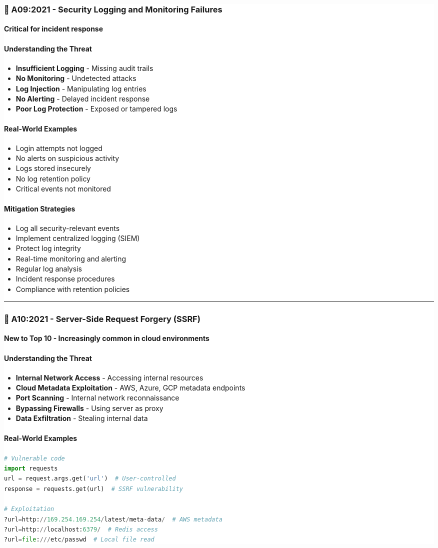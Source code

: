 
### 🔴 A09:2021 - Security Logging and Monitoring Failures
**Critical for incident response**

#### Understanding the Threat
- **Insufficient Logging** - Missing audit trails
- **No Monitoring** - Undetected attacks
- **Log Injection** - Manipulating log entries
- **No Alerting** - Delayed incident response
- **Poor Log Protection** - Exposed or tampered logs

#### Real-World Examples
- Login attempts not logged
- No alerts on suspicious activity
- Logs stored insecurely
- No log retention policy
- Critical events not monitored

#### Mitigation Strategies
- Log all security-relevant events
- Implement centralized logging (SIEM)
- Protect log integrity
- Real-time monitoring and alerting
- Regular log analysis
- Incident response procedures
- Compliance with retention policies

---

### 🔴 A10:2021 - Server-Side Request Forgery (SSRF)
**New to Top 10 - Increasingly common in cloud environments**

#### Understanding the Threat
- **Internal Network Access** - Accessing internal resources
- **Cloud Metadata Exploitation** - AWS, Azure, GCP metadata endpoints
- **Port Scanning** - Internal network reconnaissance
- **Bypassing Firewalls** - Using server as proxy
- **Data Exfiltration** - Stealing internal data

#### Real-World Examples
```python
# Vulnerable code
import requests
url = request.args.get('url')  # User-controlled
response = requests.get(url)  # SSRF vulnerability

# Exploitation
?url=http://169.254.169.254/latest/meta-data/  # AWS metadata
?url=http://localhost:6379/  # Redis access
?url=file:///etc/passwd  # Local file read
```
